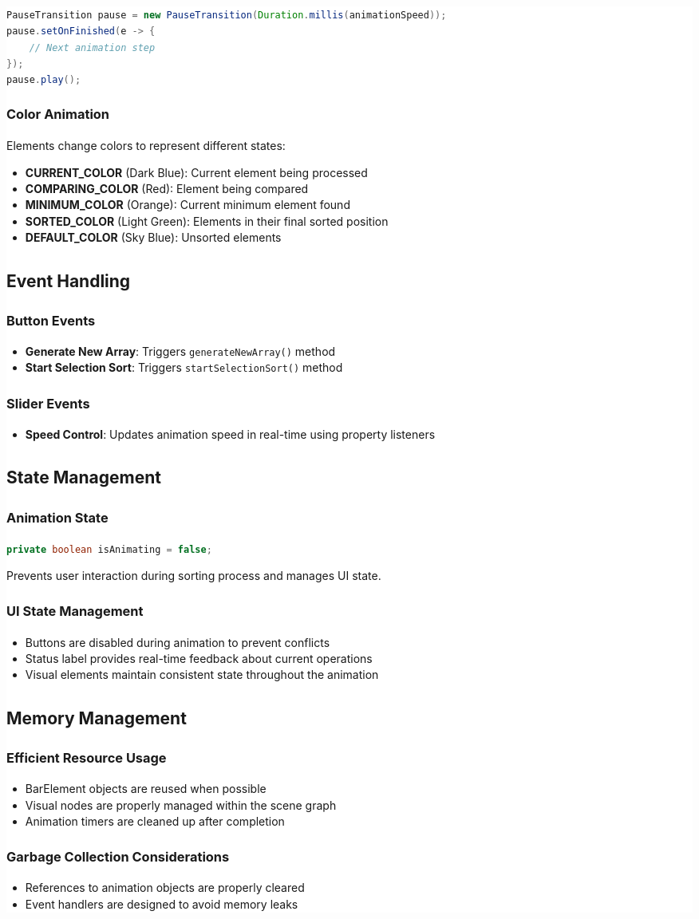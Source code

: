 ```java
PauseTransition pause = new PauseTransition(Duration.millis(animationSpeed));
pause.setOnFinished(e -> {
    // Next animation step
});
pause.play();
```

### Color Animation
Elements change colors to represent different states:
- **CURRENT_COLOR** (Dark Blue): Current element being processed
- **COMPARING_COLOR** (Red): Element being compared
- **MINIMUM_COLOR** (Orange): Current minimum element found
- **SORTED_COLOR** (Light Green): Elements in their final sorted position
- **DEFAULT_COLOR** (Sky Blue): Unsorted elements

## Event Handling

### Button Events
- **Generate New Array**: Triggers `generateNewArray()` method
- **Start Selection Sort**: Triggers `startSelectionSort()` method

### Slider Events
- **Speed Control**: Updates animation speed in real-time using property listeners

## State Management

### Animation State
```java
private boolean isAnimating = false;
```
Prevents user interaction during sorting process and manages UI state.

### UI State Management
- Buttons are disabled during animation to prevent conflicts
- Status label provides real-time feedback about current operations
- Visual elements maintain consistent state throughout the animation

## Memory Management

### Efficient Resource Usage
- BarElement objects are reused when possible
- Visual nodes are properly managed within the scene graph
- Animation timers are cleaned up after completion

### Garbage Collection Considerations
- References to animation objects are properly cleared
- Event handlers are designed to avoid memory leaks
